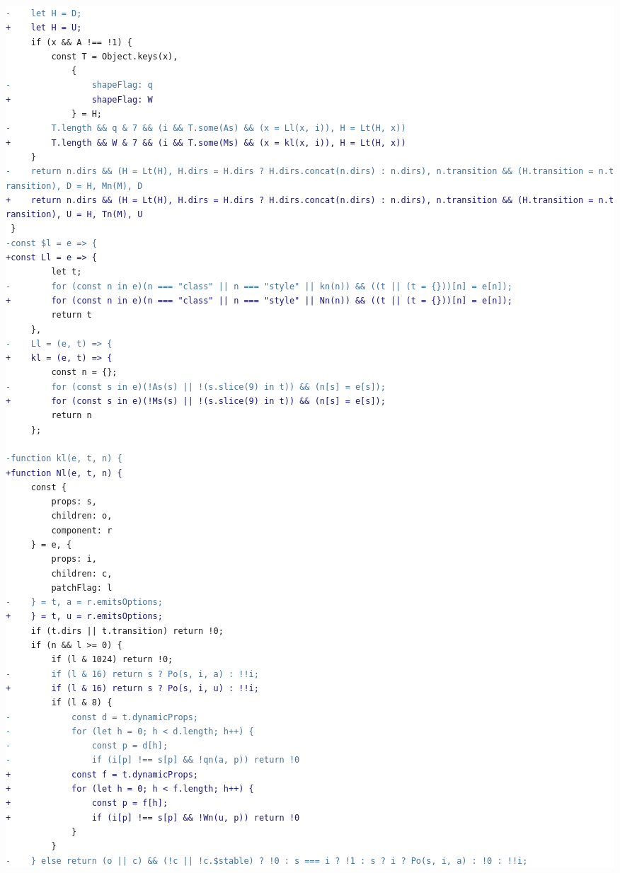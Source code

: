 ```diff
-    let H = D;
+    let H = U;
     if (x && A !== !1) {
         const T = Object.keys(x),
             {
-                shapeFlag: q
+                shapeFlag: W
             } = H;
-        T.length && q & 7 && (i && T.some(As) && (x = Ll(x, i)), H = Lt(H, x))
+        T.length && W & 7 && (i && T.some(Ms) && (x = kl(x, i)), H = Lt(H, x))
     }
-    return n.dirs && (H = Lt(H), H.dirs = H.dirs ? H.dirs.concat(n.dirs) : n.dirs), n.transition && (H.transition = n.transition), D = H, Mn(M), D
+    return n.dirs && (H = Lt(H), H.dirs = H.dirs ? H.dirs.concat(n.dirs) : n.dirs), n.transition && (H.transition = n.transition), U = H, Tn(M), U
 }
-const $l = e => {
+const Ll = e => {
         let t;
-        for (const n in e)(n === "class" || n === "style" || kn(n)) && ((t || (t = {}))[n] = e[n]);
+        for (const n in e)(n === "class" || n === "style" || Nn(n)) && ((t || (t = {}))[n] = e[n]);
         return t
     },
-    Ll = (e, t) => {
+    kl = (e, t) => {
         const n = {};
-        for (const s in e)(!As(s) || !(s.slice(9) in t)) && (n[s] = e[s]);
+        for (const s in e)(!Ms(s) || !(s.slice(9) in t)) && (n[s] = e[s]);
         return n
     };
 
-function kl(e, t, n) {
+function Nl(e, t, n) {
     const {
         props: s,
         children: o,
         component: r
     } = e, {
         props: i,
         children: c,
         patchFlag: l
-    } = t, a = r.emitsOptions;
+    } = t, u = r.emitsOptions;
     if (t.dirs || t.transition) return !0;
     if (n && l >= 0) {
         if (l & 1024) return !0;
-        if (l & 16) return s ? Po(s, i, a) : !!i;
+        if (l & 16) return s ? Po(s, i, u) : !!i;
         if (l & 8) {
-            const d = t.dynamicProps;
-            for (let h = 0; h < d.length; h++) {
-                const p = d[h];
-                if (i[p] !== s[p] && !qn(a, p)) return !0
+            const f = t.dynamicProps;
+            for (let h = 0; h < f.length; h++) {
+                const p = f[h];
+                if (i[p] !== s[p] && !Wn(u, p)) return !0
             }
         }
-    } else return (o || c) && (!c || !c.$stable) ? !0 : s === i ? !1 : s ? i ? Po(s, i, a) : !0 : !!i;
```